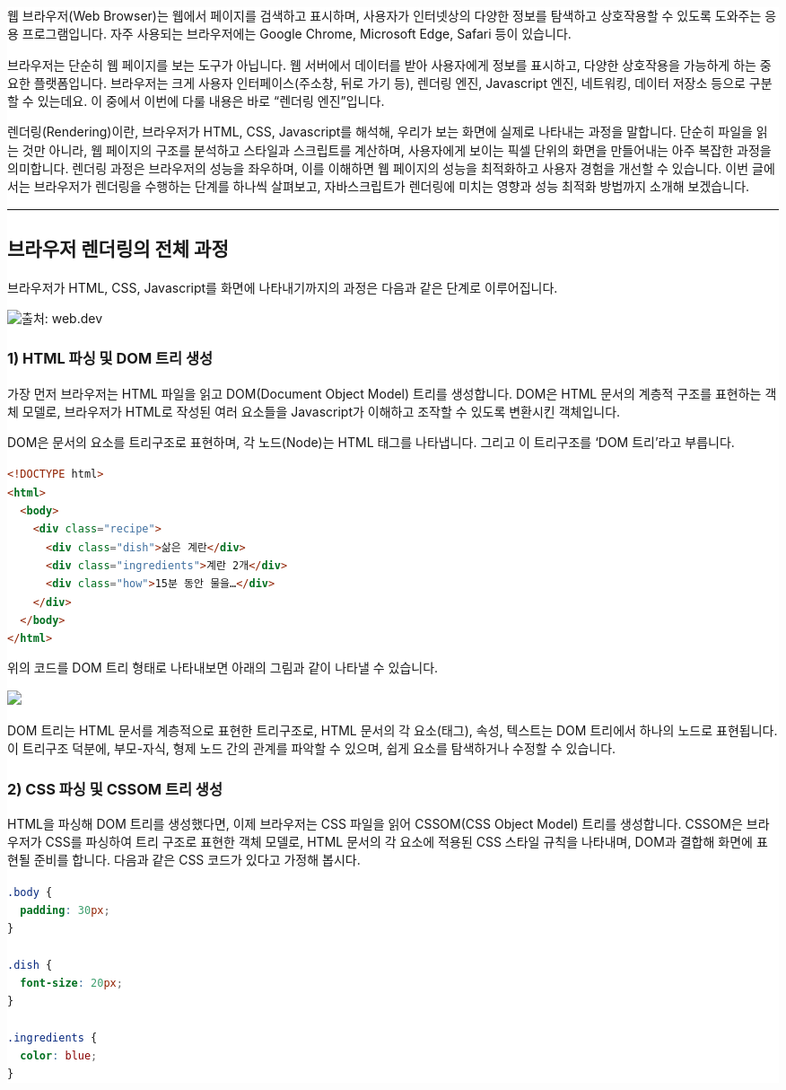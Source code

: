 웹 브라우저(Web Browser)는 웹에서 페이지를 검색하고 표시하며, 사용자가 인터넷상의 다양한 정보를 탐색하고 상호작용할 수 있도록 도와주는 응용 프로그램입니다. 자주 사용되는 브라우저에는 Google Chrome, Microsoft Edge, Safari 등이 있습니다.

브라우저는 단순히 웹 페이지를 보는 도구가 아닙니다. 웹 서버에서 데이터를 받아 사용자에게 정보를 표시하고, 다양한 상호작용을 가능하게 하는 중요한 플랫폼입니다. 브라우저는 크게 사용자 인터페이스(주소창, 뒤로 가기 등), 렌더링 엔진, Javascript 엔진, 네트워킹, 데이터 저장소 등으로 구분할 수 있는데요. 이 중에서 이번에 다룰 내용은 바로 “렌더링 엔진”입니다.

렌더링(Rendering)이란, 브라우저가 HTML, CSS, Javascript를 해석해, 우리가 보는 화면에 실제로 나타내는 과정을 말합니다. 단순히 파일을 읽는 것만 아니라, 웹 페이지의 구조를 분석하고 스타일과 스크립트를 계산하며, 사용자에게 보이는 픽셀 단위의 화면을 만들어내는 아주 복잡한 과정을 의미합니다. 렌더링 과정은 브라우저의 성능을 좌우하며, 이를 이해하면 웹 페이지의 성능을 최적화하고 사용자 경험을 개선할 수 있습니다. 이번 글에서는 브라우저가 렌더링을 수행하는 단계를 하나씩 살펴보고, 자바스크립트가 렌더링에 미치는 영향과 성능 최적화 방법까지 소개해 보겠습니다.

---

## 브라우저 렌더링의 전체 과정

브라우저가 HTML, CSS, Javascript를 화면에 나타내기까지의 과정은 다음과 같은 단계로 이루어집니다.

![출처: [<FontIcon icon="fas fa-globe"/>web.dev](https://web.dev/learn/performance/understanding-the-critical-path?hl=en)](https://yozm.wishket.com/media/news/2909/image1.png)

### 1) HTML 파싱 및 DOM 트리 생성

가장 먼저 브라우저는 HTML 파일을 읽고 DOM(Document Object Model) 트리를 생성합니다. DOM은 HTML 문서의 계층적 구조를 표현하는 객체 모델로, 브라우저가 HTML로 작성된 여러 요소들을 Javascript가 이해하고 조작할 수 있도록 변환시킨 객체입니다.

DOM은 문서의 요소를 트리구조로 표현하며, 각 노드(Node)는 HTML 태그를 나타냅니다. 그리고 이 트리구조를 ‘DOM 트리’라고 부릅니다.

```html
<!DOCTYPE html>
<html>
  <body>
    <div class="recipe">
      <div class="dish">삶은 계란</div>
      <div class="ingredients">계란 2개</div>
      <div class="how">15분 동안 물을…</div>
    </div>
  </body>
</html>
```

위의 코드를 DOM 트리 형태로 나타내보면 아래의 그림과 같이 나타낼 수 있습니다.

![](https://yozm.wishket.com/media/news/2909/image2.png)

DOM 트리는 HTML 문서를 계층적으로 표현한 트리구조로, HTML 문서의 각 요소(태그), 속성, 텍스트는 DOM 트리에서 하나의 노드로 표현됩니다. 이 트리구조 덕분에, 부모-자식, 형제 노드 간의 관계를 파악할 수 있으며, 쉽게 요소를 탐색하거나 수정할 수 있습니다.

### 2) CSS 파싱 및 CSSOM 트리 생성

HTML을 파싱해 DOM 트리를 생성했다면, 이제 브라우저는 CSS 파일을 읽어 CSSOM(CSS Object Model) 트리를 생성합니다. CSSOM은 브라우저가 CSS를 파싱하여 트리 구조로 표현한 객체 모델로, HTML 문서의 각 요소에 적용된 CSS 스타일 규칙을 나타내며, DOM과 결합해 화면에 표현될 준비를 합니다. 다음과 같은 CSS 코드가 있다고 가정해 봅시다.

```css
.body {
  padding: 30px;
}

.dish {
  font-size: 20px;
}

.ingredients {
  color: blue;
}
```
